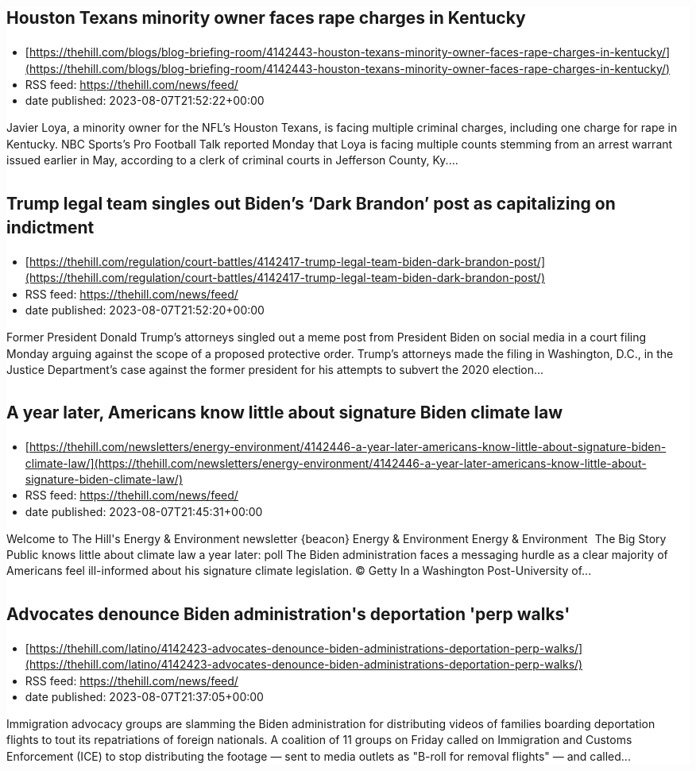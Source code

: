 ## Houston Texans minority owner faces rape charges in Kentucky
 - [https://thehill.com/blogs/blog-briefing-room/4142443-houston-texans-minority-owner-faces-rape-charges-in-kentucky/](https://thehill.com/blogs/blog-briefing-room/4142443-houston-texans-minority-owner-faces-rape-charges-in-kentucky/)
 - RSS feed: https://thehill.com/news/feed/
 - date published: 2023-08-07T21:52:22+00:00

Javier Loya, a minority owner for the NFL’s Houston Texans, is facing multiple criminal charges, including one charge for rape in Kentucky.  NBC Sports’s Pro Football Talk reported Monday that Loya is facing multiple counts stemming from an arrest warrant issued earlier in May, according to a clerk of criminal courts in Jefferson County, Ky....

## Trump legal team singles out Biden’s ‘Dark Brandon’ post as capitalizing on indictment
 - [https://thehill.com/regulation/court-battles/4142417-trump-legal-team-biden-dark-brandon-post/](https://thehill.com/regulation/court-battles/4142417-trump-legal-team-biden-dark-brandon-post/)
 - RSS feed: https://thehill.com/news/feed/
 - date published: 2023-08-07T21:52:20+00:00

Former President Donald Trump’s attorneys singled out a meme post from President Biden on social media in a court filing Monday arguing against the scope of a proposed protective order. Trump’s attorneys made the filing in Washington, D.C., in the Justice Department’s case against the former president for his attempts to subvert the 2020 election...

## A year later, Americans know little about signature Biden climate law
 - [https://thehill.com/newsletters/energy-environment/4142446-a-year-later-americans-know-little-about-signature-biden-climate-law/](https://thehill.com/newsletters/energy-environment/4142446-a-year-later-americans-know-little-about-signature-biden-climate-law/)
 - RSS feed: https://thehill.com/news/feed/
 - date published: 2023-08-07T21:45:31+00:00

Welcome to The Hill's Energy &#038; Environment newsletter {beacon} Energy &#038; Environment Energy &#038; Environment &#8202; The Big Story  Public knows little about climate law a year later: poll The Biden administration faces a messaging hurdle as a clear majority of Americans feel ill-informed about his signature climate legislation. © Getty In a Washington Post-University of...

## Advocates denounce Biden administration's deportation 'perp walks'
 - [https://thehill.com/latino/4142423-advocates-denounce-biden-administrations-deportation-perp-walks/](https://thehill.com/latino/4142423-advocates-denounce-biden-administrations-deportation-perp-walks/)
 - RSS feed: https://thehill.com/news/feed/
 - date published: 2023-08-07T21:37:05+00:00

Immigration advocacy groups are slamming the Biden administration for distributing videos of families boarding deportation flights to tout its repatriations of foreign nationals. A coalition of 11 groups on Friday called on Immigration and Customs Enforcement (ICE) to stop distributing the footage — sent to media outlets as "B-roll for removal flights" — and called...
